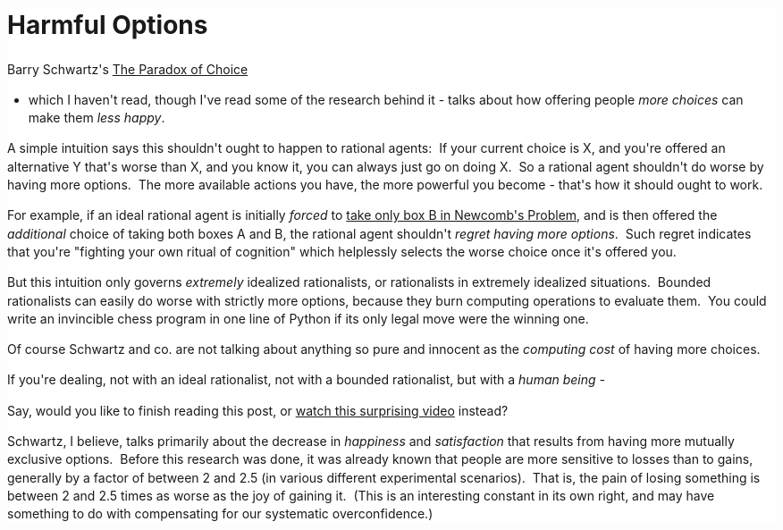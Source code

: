 # Harmful Options

Barry Schwartz's
[The Paradox of Choice](http://www.swarthmore.edu/SocSci/bschwar1/Sci.Amer.pdf)
- which I haven't read, though I've read some of the research
behind it - talks about how offering people *more choices* can make
them *less happy*.

A simple intuition says this shouldn't ought to happen to rational
agents:  If your current choice is X, and you're offered an
alternative Y that's worse than X, and you know it, you can always
just go on doing X.  So a rational agent shouldn't do worse by
having more options.  The more available actions you have, the more
powerful you become - that's how it should ought to work.

For example, if an ideal rational agent is initially *forced* to
[take only box B in Newcomb's Problem](http://lesswrong.com/lw/nc/newcombs_problem_and_regret_of_rationality/),
and is then offered the *additional* choice of taking both boxes A
and B, the rational agent shouldn't *regret having more options*. 
Such regret indicates that you're "fighting your own ritual of
cognition" which helplessly selects the worse choice once it's
offered you.

But this intuition only governs *extremely* idealized rationalists,
or rationalists in extremely idealized situations.  Bounded
rationalists can easily do worse with strictly more options,
because they burn computing operations to evaluate them.  You could
write an invincible chess program in one line of Python if its only
legal move were the winning one.

Of course Schwartz and co. are not talking about anything so pure
and innocent as the *computing cost* of having more choices.

If you're dealing, not with an ideal rationalist, not with a
bounded rationalist, but with a *human being -*

Say, would you like to finish reading this post, or
[watch this surprising video](http://www.youtube.com/watch?v=Yu_moia-oVI)
instead?



Schwartz, I believe, talks primarily about the decrease in
*happiness* and *satisfaction* that results from having more
mutually exclusive options.  Before this research was done, it was
already known that people are more sensitive to losses than to
gains, generally by a factor of between 2 and 2.5 (in various
different experimental scenarios).  That is, the pain of losing
something is between 2 and 2.5 times as worse as the joy of gaining
it.  (This is an interesting constant in its own right, and may
have something to do with compensating for our systematic
overconfidence.)
